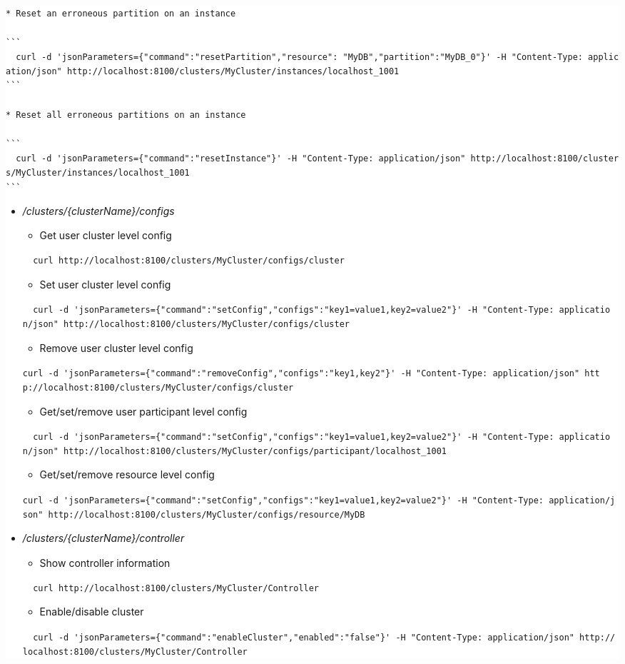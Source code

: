     * Reset an erroneous partition on an instance
    
    ```
      curl -d 'jsonParameters={"command":"resetPartition","resource": "MyDB","partition":"MyDB_0"}' -H "Content-Type: application/json" http://localhost:8100/clusters/MyCluster/instances/localhost_1001
    ```

    * Reset all erroneous partitions on an instance
    
    ```
      curl -d 'jsonParameters={"command":"resetInstance"}' -H "Content-Type: application/json" http://localhost:8100/clusters/MyCluster/instances/localhost_1001
    ```

* _/clusters/{clusterName}/configs_
    * Get user cluster level config
    
    ```
      curl http://localhost:8100/clusters/MyCluster/configs/cluster
    ```
    
    * Set user cluster level config
    
    ```
      curl -d 'jsonParameters={"command":"setConfig","configs":"key1=value1,key2=value2"}' -H "Content-Type: application/json" http://localhost:8100/clusters/MyCluster/configs/cluster
    ```

    * Remove user cluster level config
    
    ```
    curl -d 'jsonParameters={"command":"removeConfig","configs":"key1,key2"}' -H "Content-Type: application/json" http://localhost:8100/clusters/MyCluster/configs/cluster
    ```
    
    * Get/set/remove user participant level config
    
    ```
      curl -d 'jsonParameters={"command":"setConfig","configs":"key1=value1,key2=value2"}' -H "Content-Type: application/json" http://localhost:8100/clusters/MyCluster/configs/participant/localhost_1001
    ```
    
    * Get/set/remove resource level config
    
    ```
    curl -d 'jsonParameters={"command":"setConfig","configs":"key1=value1,key2=value2"}' -H "Content-Type: application/json" http://localhost:8100/clusters/MyCluster/configs/resource/MyDB
    ```

* _/clusters/{clusterName}/controller_
    * Show controller information
    
    ```
      curl http://localhost:8100/clusters/MyCluster/Controller
    ```
    
    * Enable/disable cluster
    
    ```
      curl -d 'jsonParameters={"command":"enableCluster","enabled":"false"}' -H "Content-Type: application/json" http://localhost:8100/clusters/MyCluster/Controller
    ```

